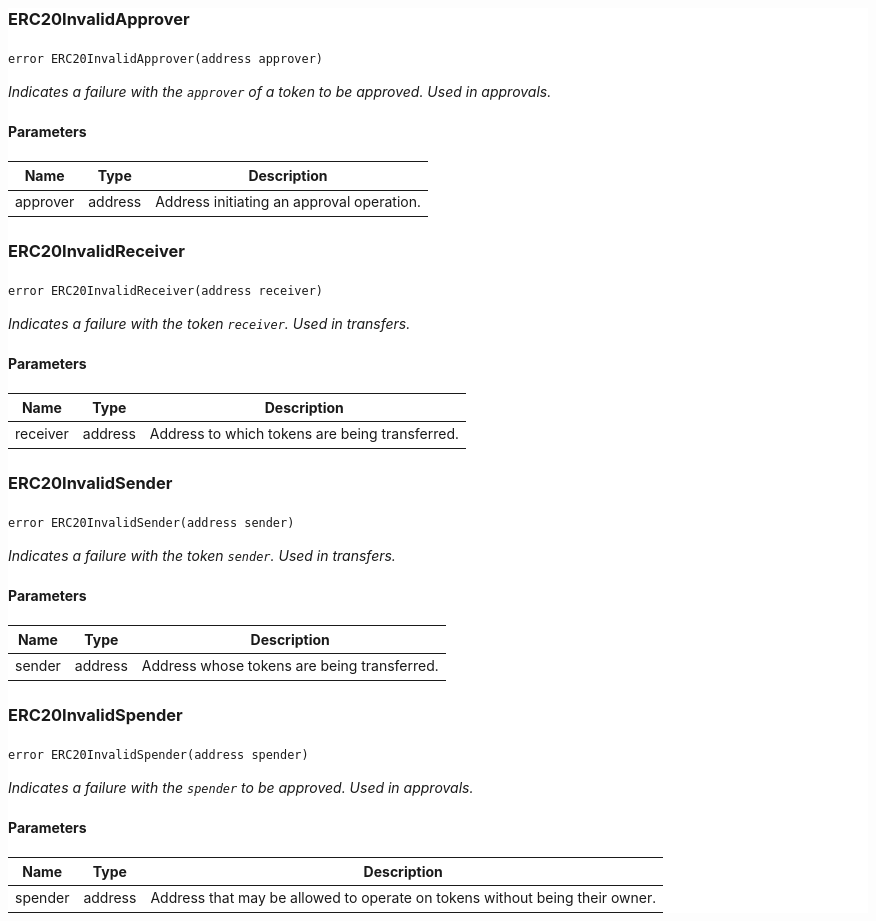 ### ERC20InvalidApprover

```solidity
error ERC20InvalidApprover(address approver)
```



*Indicates a failure with the `approver` of a token to be approved. Used in approvals.*

#### Parameters

| Name | Type | Description |
|---|---|---|
| approver | address | Address initiating an approval operation. |

### ERC20InvalidReceiver

```solidity
error ERC20InvalidReceiver(address receiver)
```



*Indicates a failure with the token `receiver`. Used in transfers.*

#### Parameters

| Name | Type | Description |
|---|---|---|
| receiver | address | Address to which tokens are being transferred. |

### ERC20InvalidSender

```solidity
error ERC20InvalidSender(address sender)
```



*Indicates a failure with the token `sender`. Used in transfers.*

#### Parameters

| Name | Type | Description |
|---|---|---|
| sender | address | Address whose tokens are being transferred. |

### ERC20InvalidSpender

```solidity
error ERC20InvalidSpender(address spender)
```



*Indicates a failure with the `spender` to be approved. Used in approvals.*

#### Parameters

| Name | Type | Description |
|---|---|---|
| spender | address | Address that may be allowed to operate on tokens without being their owner. |


